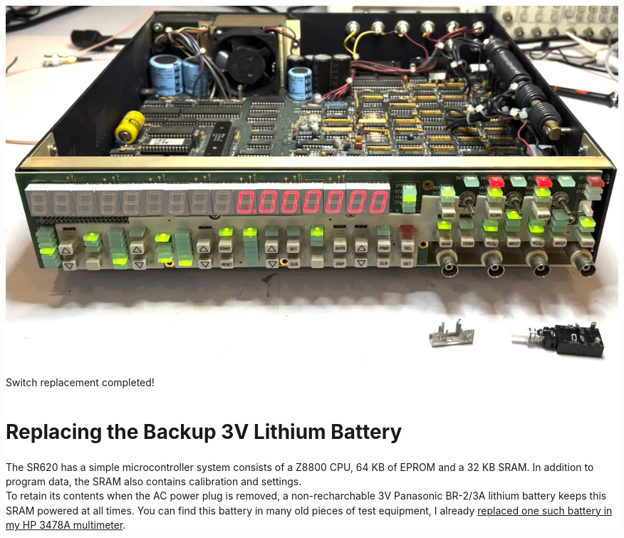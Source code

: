 ![SR620 powered up without front panel cover](/assets/sr620/sr620_without_front_cover_powered_up.jpg)

Switch replacement completed!

# Replacing the Backup 3V Lithium Battery

The SR620 has a simple microcontroller system consists of a Z8800 CPU, 64 KB of EPROM and a
32 KB SRAM. In addition to program data, the SRAM also contains calibration and settings.  
To retain its contents when the AC power plug is removed, a non-recharchable 3V Panasonic BR-2/3A 
lithium battery keeps this SRAM powered at all times. You can find this battery in many old pieces 
of test equipment, I already
[replaced one such battery in my HP 3478A multimeter](/2022/12/02/HP3478A-Multimeter-Calibration-Data-Backup-and-Battery-Replacement.html#replacement-3v-battery).
